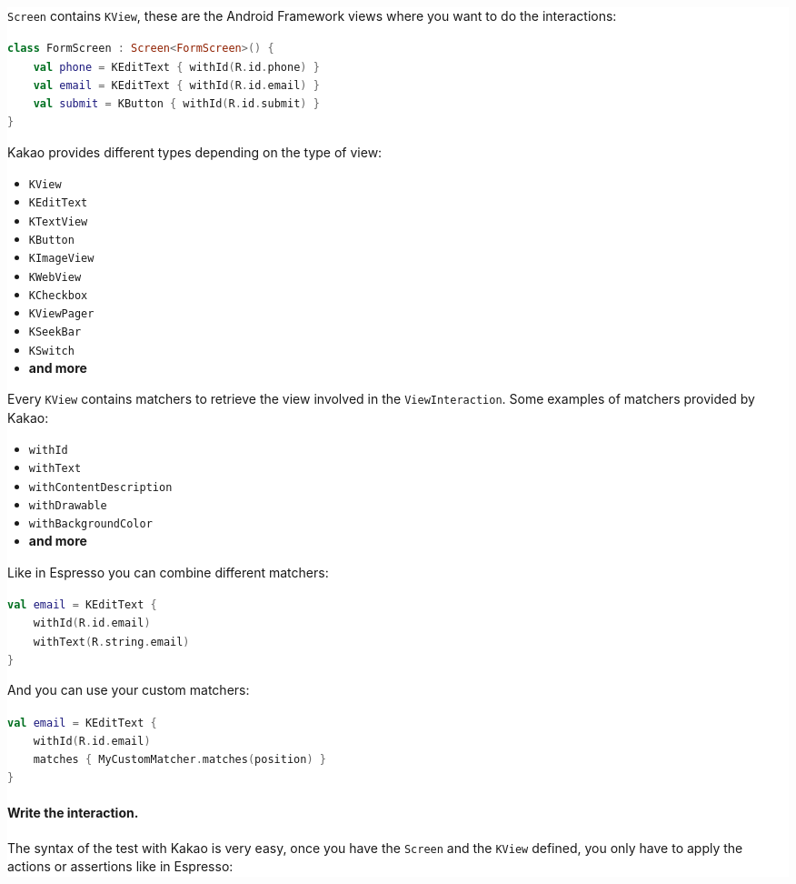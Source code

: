 `Screen` contains `KView`, these are the Android Framework views where you want to do the interactions:

```Kotlin
class FormScreen : Screen<FormScreen>() {
    val phone = KEditText { withId(R.id.phone) }
    val email = KEditText { withId(R.id.email) }
    val submit = KButton { withId(R.id.submit) }
}
```

Kakao provides different types depending on the type of view:

* `KView`
* `KEditText`
* `KTextView`
* `KButton`
* `KImageView`
* `KWebView`
* `KCheckbox`
* `KViewPager`
* `KSeekBar`
* `KSwitch`
* <b>and more</b>

Every `KView` contains matchers to retrieve the view involved in the `ViewInteraction`. Some examples of matchers provided
by Kakao:

* `withId`
* `withText`
* `withContentDescription`
* `withDrawable`
* `withBackgroundColor`
* <b>and more</b>

Like in Espresso you can combine different matchers:

```Kotlin
val email = KEditText {
    withId(R.id.email)
    withText(R.string.email)
}
```

And you can use your custom matchers:

```Kotlin
val email = KEditText {
    withId(R.id.email)
    matches { MyCustomMatcher.matches(position) }
}
```

#### Write the interaction.

The syntax of the test with Kakao is very easy, once you have the `Screen` and the `KView` defined, you only have to apply
the actions or assertions like in Espresso:
